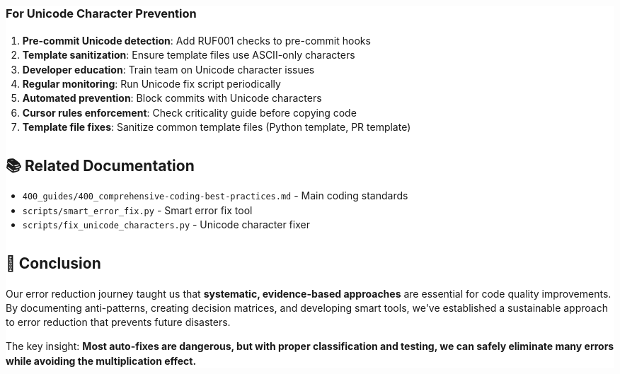 ### **For Unicode Character Prevention**
1. **Pre-commit Unicode detection**: Add RUF001 checks to pre-commit hooks
2. **Template sanitization**: Ensure template files use ASCII-only characters
3. **Developer education**: Train team on Unicode character issues
4. **Regular monitoring**: Run Unicode fix script periodically
5. **Automated prevention**: Block commits with Unicode characters
6. **Cursor rules enforcement**: Check criticality guide before copying code
7. **Template file fixes**: Sanitize common template files (Python template, PR template)

## 📚 Related Documentation

- `400_guides/400_comprehensive-coding-best-practices.md` - Main coding standards
- `scripts/smart_error_fix.py` - Smart error fix tool
- `scripts/fix_unicode_characters.py` - Unicode character fixer

## 🎉 Conclusion

Our error reduction journey taught us that **systematic, evidence-based approaches** are essential for code quality improvements. By documenting anti-patterns, creating decision matrices, and developing smart tools, we've established a sustainable approach to error reduction that prevents future disasters.

The key insight: **Most auto-fixes are dangerous, but with proper classification and testing, we can safely eliminate many errors while avoiding the multiplication effect.**
